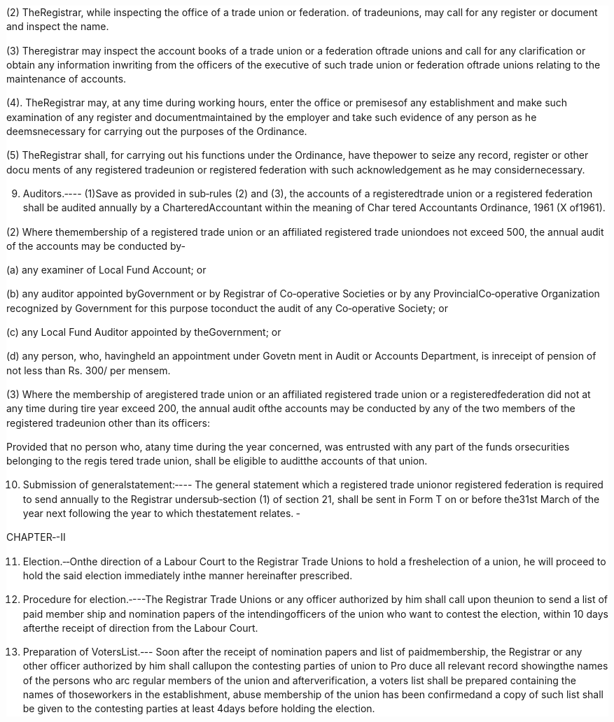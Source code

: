 (2) TheRegistrar, while inspecting the office of a trade union or federation. of tradeunions, may call for any register or document and inspect the name.

(3) Theregistrar may inspect the account books of a trade union or a federation oftrade unions and call for any clarification or obtain any information inwriting from the officers of the executive of such trade union or federation oftrade unions relating to the maintenance of accounts.

(4). TheRegistrar may, at any time during working hours, enter the office or premisesof any establishment and make such examination of any register and documentmaintained by the employer and take such evidence of any person as he deemsnecessary for carrying out the purposes of the Ordinance.

(5) TheRegistrar shall, for carrying out his functions under the Ordinance, have thepower to seize any record, register or other docu ments of any registered tradeunion or registered federation with such acknowledgement as he may considernecessary.

9. Auditors.‑--- (1)Save as provided in sub‑rules (2) and (3), the accounts of a registeredtrade union or a registered federation shall be audited annually by a CharteredAccountant within the meaning of Char tered Accountants Ordinance, 1961 (X of1961).

(2) Where themembership of a registered trade union or an affiliated registered trade uniondoes not exceed 500, the annual audit of the accounts may be conducted by‑

(a) any examiner of Local Fund Account; or

(b) any auditor appointed byGovernment or by Registrar of Co‑operative Societies or by any ProvincialCo‑operative Organization recognized by Government for this purpose toconduct the audit of any Co‑operative Society; or

(c) any Local Fund Auditor appointed by theGovernment; or

(d) any person, who, havingheld an appointment under Govetn ment in Audit or Accounts Department, is inreceipt of pension of not less than Rs. 300/ per mensem.

(3) Where the membership of aregistered trade union or an affiliated registered trade union or a registeredfederation did not at any time during tire year exceed 200, the annual audit ofthe accounts may be conducted by any of the two members of the registered tradeunion other than its officers:

Provided that no person who, atany time during the year concerned, was entrusted with any part of the funds orsecurities belonging to the regis tered trade union, shall be eligible to auditthe accounts of that union.

10. Submission of generalstatement:‑--- The general statement which a registered trade unionor registered federation is required to send annually to the Registrar undersub‑section (1) of section 21, shall be sent in Form T on or before the31st March of the year next following the year to which thestatement relates. ‑

CHAPTER‑-II

11. Election.‑‑Onthe direction of a Labour Court to the Registrar Trade Unions to hold a freshelection of a union, he will proceed to hold the said election immediately inthe manner hereinafter prescribed.

12. Procedure for election.‑---The Registrar Trade Unions or any officer authorized by him shall call upon theunion to send a list of paid member ship and nomination papers of the intendingofficers of the union who want to contest the election, within 10 days afterthe receipt of direction from the Labour Court.

13. Preparation of VotersList.‑-- Soon after the receipt of nomination papers and list of paidmembership, the Registrar or any other officer authorized by him shall callupon the contesting parties of union to Pro duce all relevant record showingthe names of the persons who arc regular members of the union and afterverification, a voters list shall be prepared containing the names of thoseworkers in the establishment, abuse membership of the union has been confirmedand a copy of such list shall be given to the contesting parties at least 4days before holding the election.
